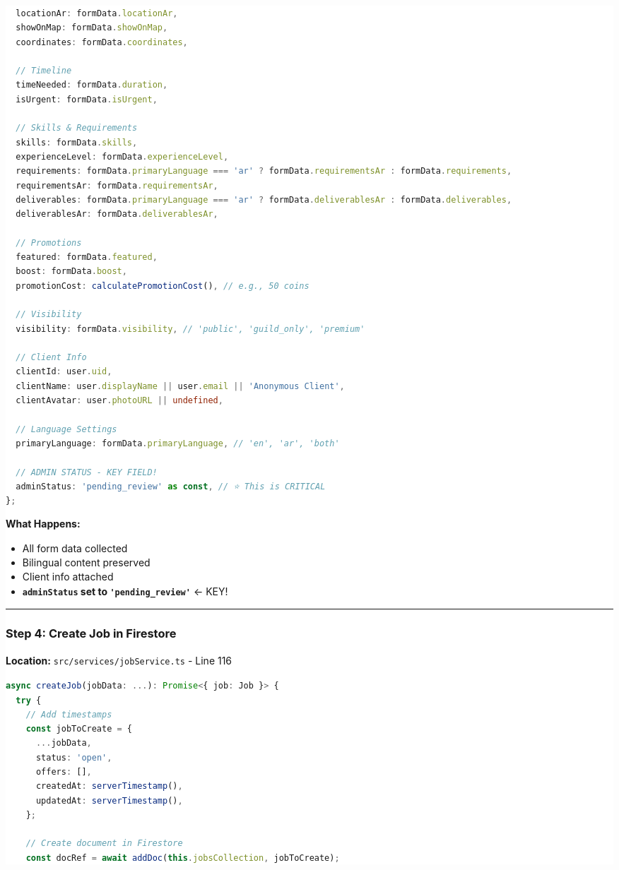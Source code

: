 ```typescript
  locationAr: formData.locationAr,
  showOnMap: formData.showOnMap,
  coordinates: formData.coordinates,
  
  // Timeline
  timeNeeded: formData.duration,
  isUrgent: formData.isUrgent,
  
  // Skills & Requirements
  skills: formData.skills,
  experienceLevel: formData.experienceLevel,
  requirements: formData.primaryLanguage === 'ar' ? formData.requirementsAr : formData.requirements,
  requirementsAr: formData.requirementsAr,
  deliverables: formData.primaryLanguage === 'ar' ? formData.deliverablesAr : formData.deliverables,
  deliverablesAr: formData.deliverablesAr,
  
  // Promotions
  featured: formData.featured,
  boost: formData.boost,
  promotionCost: calculatePromotionCost(), // e.g., 50 coins
  
  // Visibility
  visibility: formData.visibility, // 'public', 'guild_only', 'premium'
  
  // Client Info
  clientId: user.uid,
  clientName: user.displayName || user.email || 'Anonymous Client',
  clientAvatar: user.photoURL || undefined,
  
  // Language Settings
  primaryLanguage: formData.primaryLanguage, // 'en', 'ar', 'both'
  
  // ADMIN STATUS - KEY FIELD!
  adminStatus: 'pending_review' as const, // ⭐ This is CRITICAL
};
```

**What Happens:**
- All form data collected
- Bilingual content preserved
- Client info attached
- **`adminStatus` set to `'pending_review'`** ← KEY!

---

### **Step 4: Create Job in Firestore**
**Location:** `src/services/jobService.ts` - Line 116

```typescript
async createJob(jobData: ...): Promise<{ job: Job }> {
  try {
    // Add timestamps
    const jobToCreate = {
      ...jobData,
      status: 'open',
      offers: [],
      createdAt: serverTimestamp(),
      updatedAt: serverTimestamp(),
    };
    
    // Create document in Firestore
    const docRef = await addDoc(this.jobsCollection, jobToCreate);
```